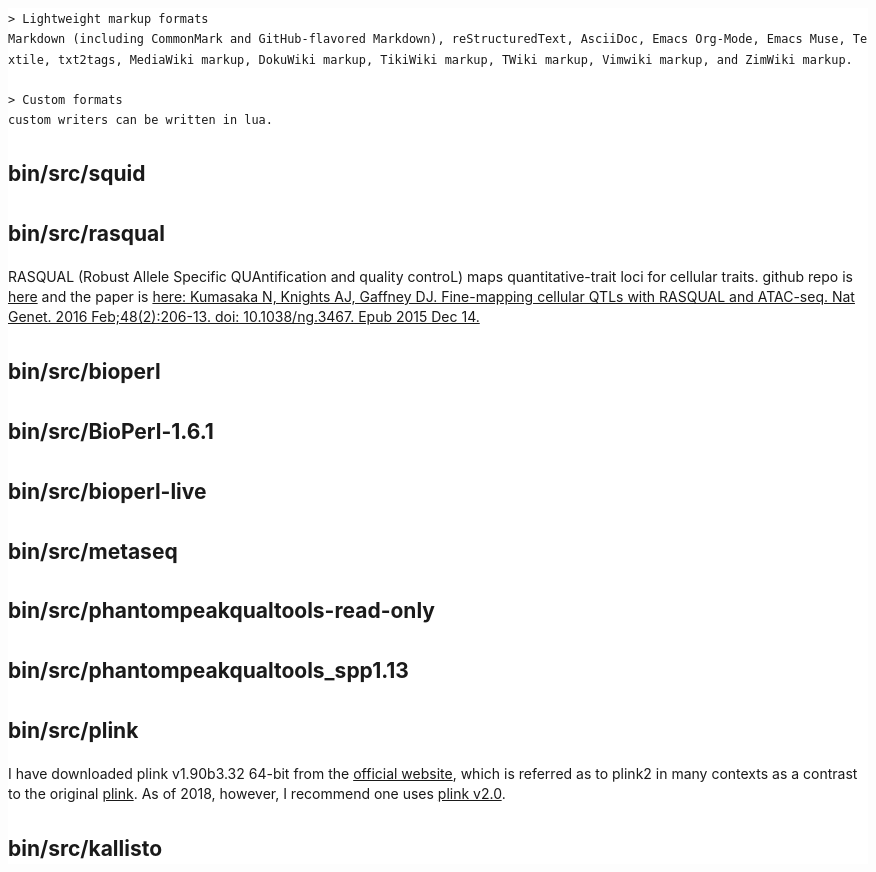 ```
> Lightweight markup formats
Markdown (including CommonMark and GitHub-flavored Markdown), reStructuredText, AsciiDoc, Emacs Org-Mode, Emacs Muse, Textile, txt2tags, MediaWiki markup, DokuWiki markup, TikiWiki markup, TWiki markup, Vimwiki markup, and ZimWiki markup.

> Custom formats
custom writers can be written in lua.
```


## bin/src/squid


## bin/src/rasqual


RASQUAL (Robust Allele Specific QUAntification and quality controL) maps quantitative-trait loci for cellular traits. github repo is [here](https://github.com/natsuhiko/rasqual) and the paper is [here: Kumasaka N, Knights AJ, Gaffney DJ. Fine-mapping cellular QTLs with RASQUAL and ATAC-seq. Nat Genet. 2016 Feb;48(2):206-13. doi: 10.1038/ng.3467. Epub 2015 Dec 14.](https://www.ncbi.nlm.nih.gov/pubmed/26656845)



## bin/src/bioperl

## bin/src/BioPerl-1.6.1

## bin/src/bioperl-live



## bin/src/metaseq



## bin/src/phantompeakqualtools-read-only

## bin/src/phantompeakqualtools_spp1.13




## bin/src/plink

I have downloaded plink v1.90b3.32 64-bit from the [official website](https://www.cog-genomics.org/plink2), which is referred as to plink2 in many contexts as a contrast to the original [plink](http://zzz.bwh.harvard.edu/plink/). As of 2018, however, I recommend one uses [plink v2.0](https://www.cog-genomics.org/plink/2.0/).


## bin/src/kallisto
